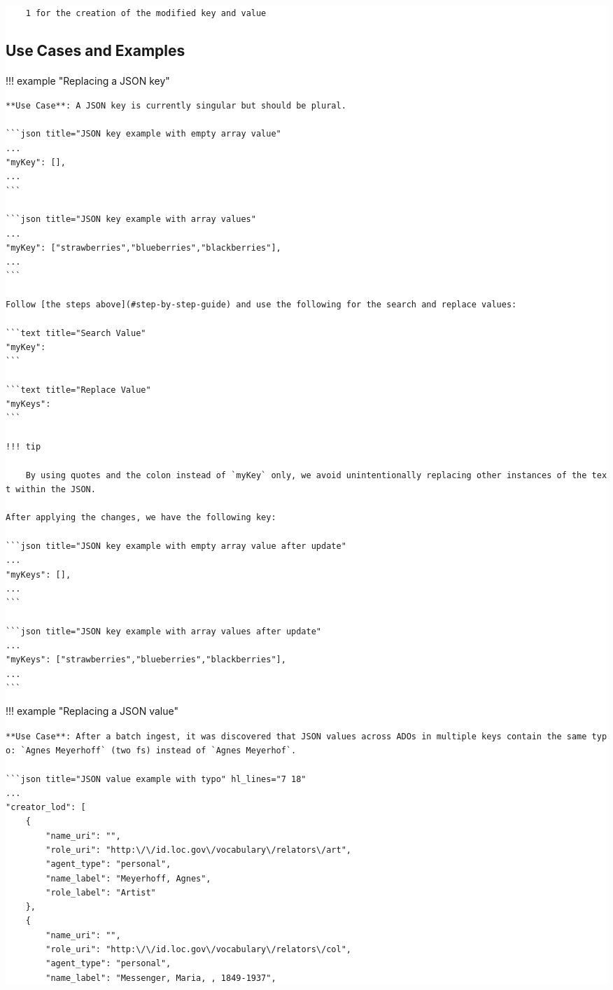         1 for the creation of the modified key and value 

## Use Cases and Examples

!!! example "Replacing a JSON key"

    **Use Case**: A JSON key is currently singular but should be plural.

    ```json title="JSON key example with empty array value"
    ...
    "myKey": [],
    ...
    ```

    ```json title="JSON key example with array values"
    ...
    "myKey": ["strawberries","blueberries","blackberries"],
    ...
    ```

    Follow [the steps above](#step-by-step-guide) and use the following for the search and replace values:

    ```text title="Search Value"
    "myKey":
    ```

    ```text title="Replace Value"
    "myKeys":
    ```

    !!! tip

        By using quotes and the colon instead of `myKey` only, we avoid unintentionally replacing other instances of the text within the JSON.

    After applying the changes, we have the following key:

    ```json title="JSON key example with empty array value after update"
    ...
    "myKeys": [],
    ...
    ```

    ```json title="JSON key example with array values after update"
    ...
    "myKeys": ["strawberries","blueberries","blackberries"],
    ...
    ```

!!! example "Replacing a JSON value"

    **Use Case**: After a batch ingest, it was discovered that JSON values across ADOs in multiple keys contain the same typo: `Agnes Meyerhoff` (two fs) instead of `Agnes Meyerhof`.

    ```json title="JSON value example with typo" hl_lines="7 18"
    ...
    "creator_lod": [
        {
            "name_uri": "",
            "role_uri": "http:\/\/id.loc.gov\/vocabulary\/relators\/art",
            "agent_type": "personal",
            "name_label": "Meyerhoff, Agnes",
            "role_label": "Artist"
        },
        {
            "name_uri": "",
            "role_uri": "http:\/\/id.loc.gov\/vocabulary\/relators\/col",
            "agent_type": "personal",
            "name_label": "Messenger, Maria, , 1849-1937",